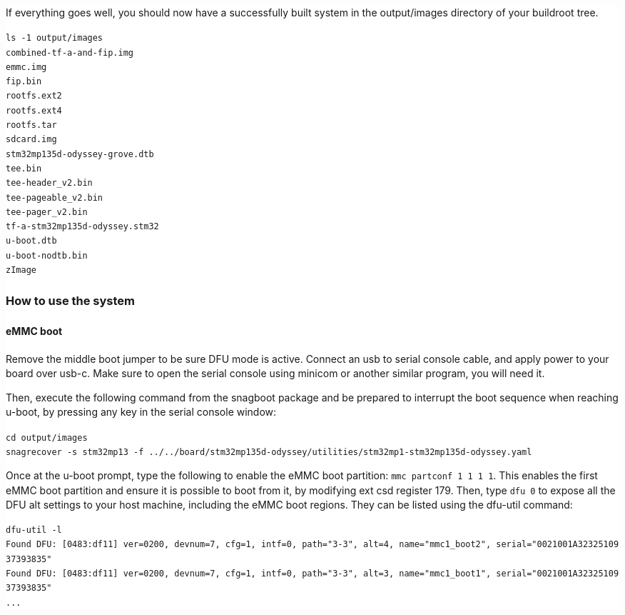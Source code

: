 If everything goes well, you should now have a successfully built 
system in the output/images directory of your buildroot tree.
```
ls -1 output/images
combined-tf-a-and-fip.img
emmc.img
fip.bin
rootfs.ext2
rootfs.ext4
rootfs.tar
sdcard.img
stm32mp135d-odyssey-grove.dtb
tee.bin
tee-header_v2.bin
tee-pageable_v2.bin
tee-pager_v2.bin
tf-a-stm32mp135d-odyssey.stm32
u-boot.dtb
u-boot-nodtb.bin
zImage
```

### How to use the system ###
#### eMMC boot ####
Remove the middle boot jumper to be sure DFU mode is active. Connect an
usb to serial console cable, and apply power
to your board over usb-c. Make sure to open the serial console using 
minicom or another similar program, you
will need it.

Then, execute the following command from the snagboot package and be
prepared to interrupt the boot sequence when reaching u-boot, by
pressing any key in the serial console window:
```
cd output/images
snagrecover -s stm32mp13 -f ../../board/stm32mp135d-odyssey/utilities/stm32mp1-stm32mp135d-odyssey.yaml
```

Once at the u-boot prompt, type the following to enable the eMMC boot 
partition: ```mmc partconf 1 1 1 1```. This enables the first eMMC boot 
partition and ensure it is possible to boot from it, by modifying ext 
csd register 179. Then, type ```dfu 0``` to expose all the DFU alt 
settings to your host machine, including the eMMC boot regions. They can 
be listed using the dfu-util command:
```
dfu-util -l
Found DFU: [0483:df11] ver=0200, devnum=7, cfg=1, intf=0, path="3-3", alt=4, name="mmc1_boot2", serial="0021001A3232510937393835"
Found DFU: [0483:df11] ver=0200, devnum=7, cfg=1, intf=0, path="3-3", alt=3, name="mmc1_boot1", serial="0021001A3232510937393835"
...
```

